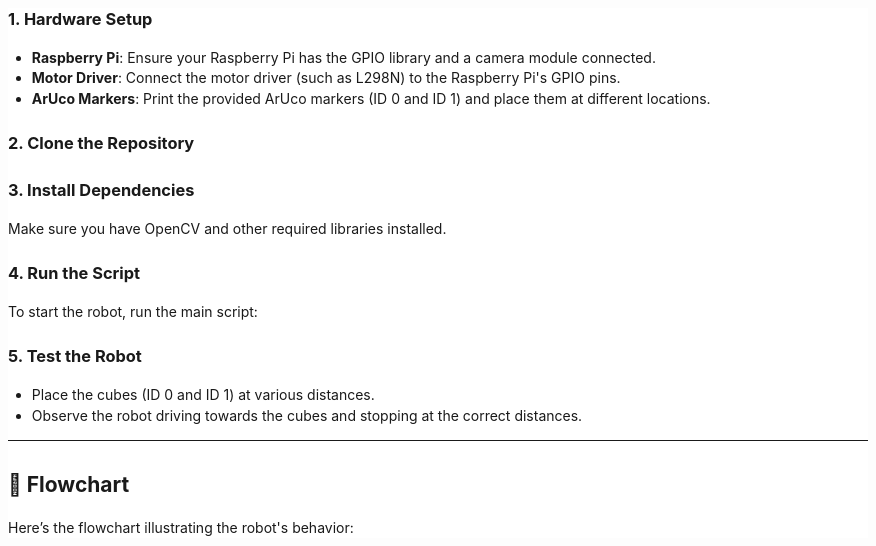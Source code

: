 ### 1. **Hardware Setup**
- **Raspberry Pi**: Ensure your Raspberry Pi has the GPIO library and a camera module connected.
- **Motor Driver**: Connect the motor driver (such as L298N) to the Raspberry Pi's GPIO pins.
- **ArUco Markers**: Print the provided ArUco markers (ID 0 and ID 1) and place them at different locations.
  
### 2. **Clone the Repository**

### 3. **Install Dependencies**
Make sure you have OpenCV and other required libraries installed.

### 4. **Run the Script**
To start the robot, run the main script:

### 5. **Test the Robot**
- Place the cubes (ID 0 and ID 1) at various distances.
- Observe the robot driving towards the cubes and stopping at the correct distances.

---

## 🔄 Flowchart

Here’s the flowchart illustrating the robot's behavior:
